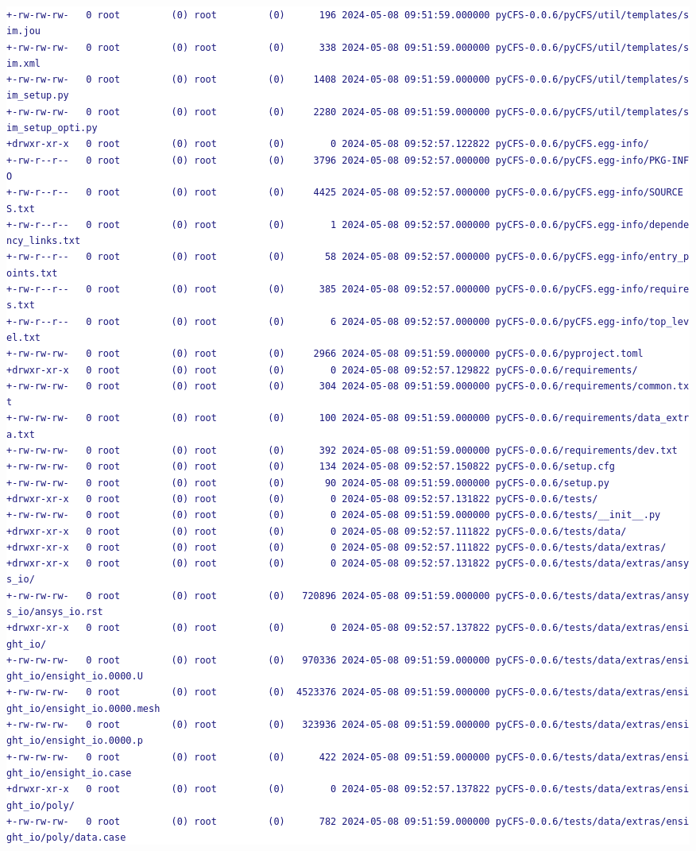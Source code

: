 ```diff
+-rw-rw-rw-   0 root         (0) root         (0)      196 2024-05-08 09:51:59.000000 pyCFS-0.0.6/pyCFS/util/templates/sim.jou
+-rw-rw-rw-   0 root         (0) root         (0)      338 2024-05-08 09:51:59.000000 pyCFS-0.0.6/pyCFS/util/templates/sim.xml
+-rw-rw-rw-   0 root         (0) root         (0)     1408 2024-05-08 09:51:59.000000 pyCFS-0.0.6/pyCFS/util/templates/sim_setup.py
+-rw-rw-rw-   0 root         (0) root         (0)     2280 2024-05-08 09:51:59.000000 pyCFS-0.0.6/pyCFS/util/templates/sim_setup_opti.py
+drwxr-xr-x   0 root         (0) root         (0)        0 2024-05-08 09:52:57.122822 pyCFS-0.0.6/pyCFS.egg-info/
+-rw-r--r--   0 root         (0) root         (0)     3796 2024-05-08 09:52:57.000000 pyCFS-0.0.6/pyCFS.egg-info/PKG-INFO
+-rw-r--r--   0 root         (0) root         (0)     4425 2024-05-08 09:52:57.000000 pyCFS-0.0.6/pyCFS.egg-info/SOURCES.txt
+-rw-r--r--   0 root         (0) root         (0)        1 2024-05-08 09:52:57.000000 pyCFS-0.0.6/pyCFS.egg-info/dependency_links.txt
+-rw-r--r--   0 root         (0) root         (0)       58 2024-05-08 09:52:57.000000 pyCFS-0.0.6/pyCFS.egg-info/entry_points.txt
+-rw-r--r--   0 root         (0) root         (0)      385 2024-05-08 09:52:57.000000 pyCFS-0.0.6/pyCFS.egg-info/requires.txt
+-rw-r--r--   0 root         (0) root         (0)        6 2024-05-08 09:52:57.000000 pyCFS-0.0.6/pyCFS.egg-info/top_level.txt
+-rw-rw-rw-   0 root         (0) root         (0)     2966 2024-05-08 09:51:59.000000 pyCFS-0.0.6/pyproject.toml
+drwxr-xr-x   0 root         (0) root         (0)        0 2024-05-08 09:52:57.129822 pyCFS-0.0.6/requirements/
+-rw-rw-rw-   0 root         (0) root         (0)      304 2024-05-08 09:51:59.000000 pyCFS-0.0.6/requirements/common.txt
+-rw-rw-rw-   0 root         (0) root         (0)      100 2024-05-08 09:51:59.000000 pyCFS-0.0.6/requirements/data_extra.txt
+-rw-rw-rw-   0 root         (0) root         (0)      392 2024-05-08 09:51:59.000000 pyCFS-0.0.6/requirements/dev.txt
+-rw-rw-rw-   0 root         (0) root         (0)      134 2024-05-08 09:52:57.150822 pyCFS-0.0.6/setup.cfg
+-rw-rw-rw-   0 root         (0) root         (0)       90 2024-05-08 09:51:59.000000 pyCFS-0.0.6/setup.py
+drwxr-xr-x   0 root         (0) root         (0)        0 2024-05-08 09:52:57.131822 pyCFS-0.0.6/tests/
+-rw-rw-rw-   0 root         (0) root         (0)        0 2024-05-08 09:51:59.000000 pyCFS-0.0.6/tests/__init__.py
+drwxr-xr-x   0 root         (0) root         (0)        0 2024-05-08 09:52:57.111822 pyCFS-0.0.6/tests/data/
+drwxr-xr-x   0 root         (0) root         (0)        0 2024-05-08 09:52:57.111822 pyCFS-0.0.6/tests/data/extras/
+drwxr-xr-x   0 root         (0) root         (0)        0 2024-05-08 09:52:57.131822 pyCFS-0.0.6/tests/data/extras/ansys_io/
+-rw-rw-rw-   0 root         (0) root         (0)   720896 2024-05-08 09:51:59.000000 pyCFS-0.0.6/tests/data/extras/ansys_io/ansys_io.rst
+drwxr-xr-x   0 root         (0) root         (0)        0 2024-05-08 09:52:57.137822 pyCFS-0.0.6/tests/data/extras/ensight_io/
+-rw-rw-rw-   0 root         (0) root         (0)   970336 2024-05-08 09:51:59.000000 pyCFS-0.0.6/tests/data/extras/ensight_io/ensight_io.0000.U
+-rw-rw-rw-   0 root         (0) root         (0)  4523376 2024-05-08 09:51:59.000000 pyCFS-0.0.6/tests/data/extras/ensight_io/ensight_io.0000.mesh
+-rw-rw-rw-   0 root         (0) root         (0)   323936 2024-05-08 09:51:59.000000 pyCFS-0.0.6/tests/data/extras/ensight_io/ensight_io.0000.p
+-rw-rw-rw-   0 root         (0) root         (0)      422 2024-05-08 09:51:59.000000 pyCFS-0.0.6/tests/data/extras/ensight_io/ensight_io.case
+drwxr-xr-x   0 root         (0) root         (0)        0 2024-05-08 09:52:57.137822 pyCFS-0.0.6/tests/data/extras/ensight_io/poly/
+-rw-rw-rw-   0 root         (0) root         (0)      782 2024-05-08 09:51:59.000000 pyCFS-0.0.6/tests/data/extras/ensight_io/poly/data.case
```